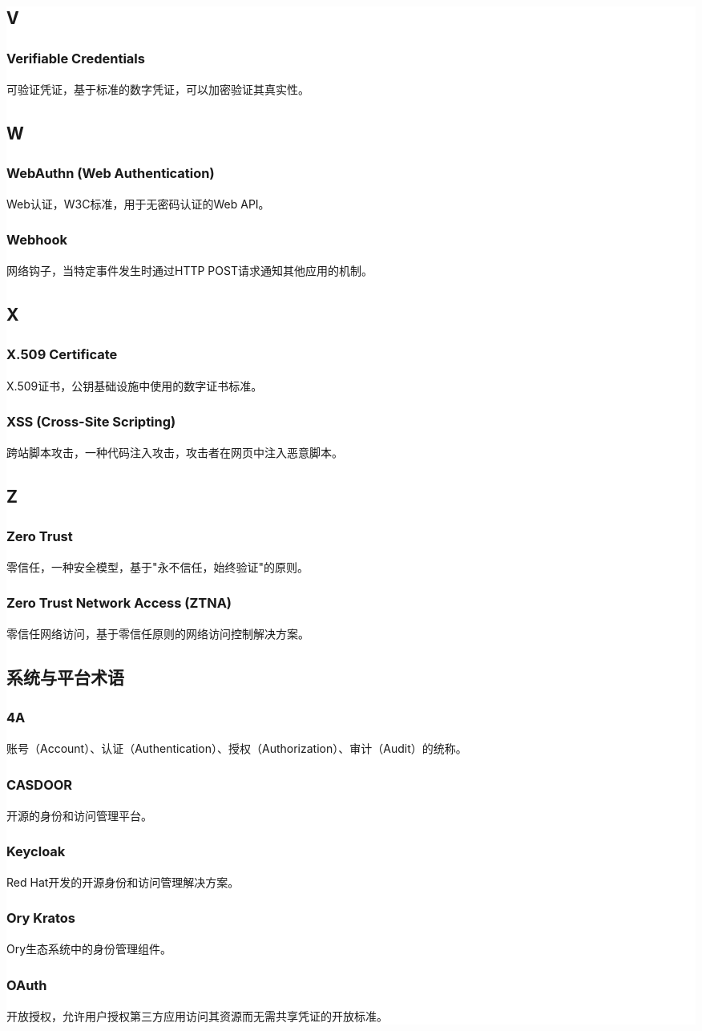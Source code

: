 ## V

### Verifiable Credentials
可验证凭证，基于标准的数字凭证，可以加密验证其真实性。

## W

### WebAuthn (Web Authentication)
Web认证，W3C标准，用于无密码认证的Web API。

### Webhook
网络钩子，当特定事件发生时通过HTTP POST请求通知其他应用的机制。

## X

### X.509 Certificate
X.509证书，公钥基础设施中使用的数字证书标准。

### XSS (Cross-Site Scripting)
跨站脚本攻击，一种代码注入攻击，攻击者在网页中注入恶意脚本。

## Z

### Zero Trust
零信任，一种安全模型，基于"永不信任，始终验证"的原则。

### Zero Trust Network Access (ZTNA)
零信任网络访问，基于零信任原则的网络访问控制解决方案。

## 系统与平台术语

### 4A
账号（Account）、认证（Authentication）、授权（Authorization）、审计（Audit）的统称。

### CASDOOR
开源的身份和访问管理平台。

### Keycloak
Red Hat开发的开源身份和访问管理解决方案。

### Ory Kratos
Ory生态系统中的身份管理组件。

### OAuth
开放授权，允许用户授权第三方应用访问其资源而无需共享凭证的开放标准。
